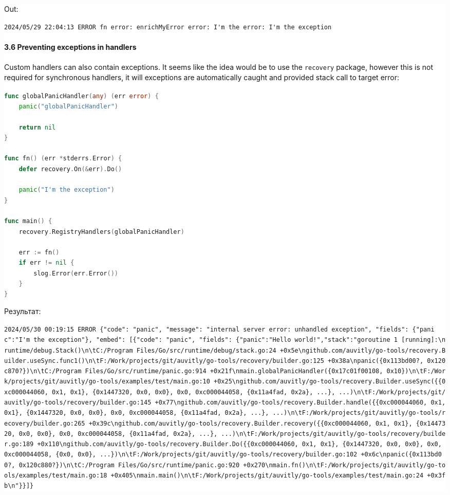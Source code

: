 Out:

```text
2024/05/29 22:04:13 ERROR fn error: enrichMyError error: I'm the error: I'm the exception
```

#### 3.6 Preventing exceptions in handlers

Custom handlers can also contain exceptions. 
It seems like the idea would be to use the `recovery` package, however 
this is not required for synchronous handlers, it will 
exceptions are automatically caught and
provided stack call to target error:

```go
func globalPanicHandler(any) (err error) {
    panic("globalPanicHandler")
    
    return nil
}

func fn() (err *stderrs.Error) {
    defer recovery.On(&err).Do()
    
    panic("I'm the exception")
}

func main() {
    recovery.RegistryHandlers(globalPanicHandler)
    
    err := fn()
    if err != nil {
        slog.Error(err.Error())
    }
}
```

Результат:

```
2024/05/30 00:19:15 ERROR {"code": "panic", "message": "internal server error: unhandled exception", "fields": {"panic":"I'm the exception"}, "embed": [{"code": "panic", "fields": {"panic":"Hello world!","stack":"goroutine 1 [running]:\nruntime/debug.Stack()\n\tC:/Program Files/Go/src/runtime/debug/stack.go:24 +0x5e\ngithub.com/auvitly/go-tools/recovery.Builder.useSync.func1()\n\tF:/Work/projects/git/auvitly/go-tools/recovery/builder.go:125 +0x38a\npanic({0x113bd00?, 0x120c870?})\n\tC:/Program Files/Go/src/runtime/panic.go:914 +0x21f\nmain.globalPanicHandler({0x17c01f00108, 0x10})\n\tF:/Work/projects/git/auvitly/go-tools/examples/test/main.go:10 +0x25\ngithub.com/auvitly/go-tools/recovery.Builder.useSync({{0xc000044060, 0x1, 0x1}, {0x1447320, 0x0, 0x0}, 0x0, 0xc000044058, {0x11a4fad, 0x2a}, ...}, ...)\n\tF:/Work/projects/git/auvitly/go-tools/recovery/builder.go:145 +0x77\ngithub.com/auvitly/go-tools/recovery.Builder.handle({{0xc000044060, 0x1, 0x1}, {0x1447320, 0x0, 0x0}, 0x0, 0xc000044058, {0x11a4fad, 0x2a}, ...}, ...)\n\tF:/Work/projects/git/auvitly/go-tools/recovery/builder.go:265 +0x39c\ngithub.com/auvitly/go-tools/recovery.Builder.recovery({{0xc000044060, 0x1, 0x1}, {0x1447320, 0x0, 0x0}, 0x0, 0xc000044058, {0x11a4fad, 0x2a}, ...}, ...)\n\tF:/Work/projects/git/auvitly/go-tools/recovery/builder.go:189 +0x110\ngithub.com/auvitly/go-tools/recovery.Builder.Do({{0xc000044060, 0x1, 0x1}, {0x1447320, 0x0, 0x0}, 0x0, 0xc000044058, {0x0, 0x0}, ...})\n\tF:/Work/projects/git/auvitly/go-tools/recovery/builder.go:102 +0x6c\npanic({0x113bd00?, 0x120c880?})\n\tC:/Program Files/Go/src/runtime/panic.go:920 +0x270\nmain.fn()\n\tF:/Work/projects/git/auvitly/go-tools/examples/test/main.go:18 +0x405\nmain.main()\n\tF:/Work/projects/git/auvitly/go-tools/examples/test/main.go:24 +0x3fb\n"}}]}
```
